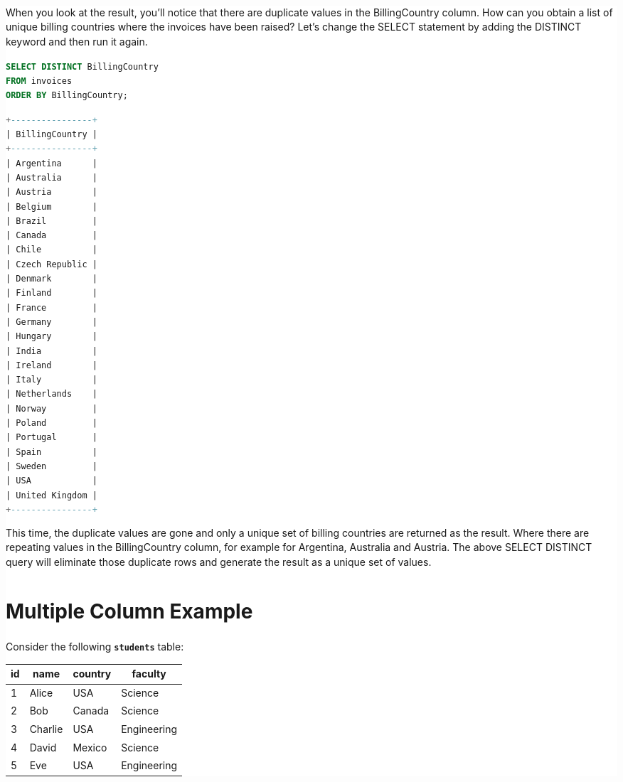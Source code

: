 </aside>

When you look at the result, you’ll notice that there are duplicate values in the BillingCountry column. How can you obtain a list of unique billing countries where the invoices have been raised? Let’s change the SELECT statement by adding the DISTINCT keyword and then run it again.

```sql
SELECT DISTINCT BillingCountry  
FROM invoices 
ORDER BY BillingCountry;
```

```sql
+----------------+
| BillingCountry |
+----------------+
| Argentina      |
| Australia      |
| Austria        |
| Belgium        |
| Brazil         |
| Canada         |
| Chile          |
| Czech Republic |
| Denmark        |
| Finland        |
| France         |
| Germany        |
| Hungary        |
| India          |
| Ireland        |
| Italy          |
| Netherlands    |
| Norway         |
| Poland         |
| Portugal       |
| Spain          |
| Sweden         |
| USA            |
| United Kingdom |
+----------------+
```

This time, the duplicate values are gone and only a unique set of billing countries are returned as the result. Where there are repeating values in the BillingCountry column, for example for Argentina, Australia and Austria. The above SELECT DISTINCT query will eliminate those duplicate rows and generate the result as a unique set of values.

# Multiple Column Example

Consider the following **`students`** table:

| id | name | country | faculty |
| --- | --- | --- | --- |
| 1 | Alice | USA | Science |
| 2 | Bob | Canada | Science |
| 3 | Charlie | USA | Engineering |
| 4 | David | Mexico | Science |
| 5 | Eve | USA | Engineering |
